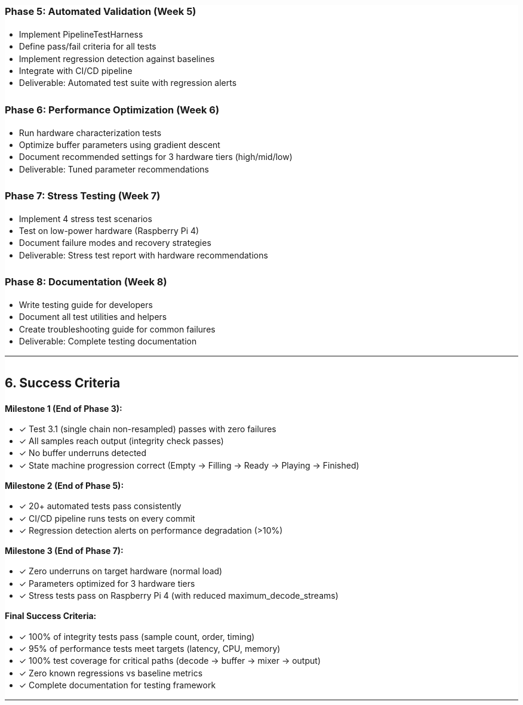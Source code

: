 ### Phase 5: Automated Validation (Week 5)
- Implement PipelineTestHarness
- Define pass/fail criteria for all tests
- Implement regression detection against baselines
- Integrate with CI/CD pipeline
- Deliverable: Automated test suite with regression alerts

### Phase 6: Performance Optimization (Week 6)
- Run hardware characterization tests
- Optimize buffer parameters using gradient descent
- Document recommended settings for 3 hardware tiers (high/mid/low)
- Deliverable: Tuned parameter recommendations

### Phase 7: Stress Testing (Week 7)
- Implement 4 stress test scenarios
- Test on low-power hardware (Raspberry Pi 4)
- Document failure modes and recovery strategies
- Deliverable: Stress test report with hardware recommendations

### Phase 8: Documentation (Week 8)
- Write testing guide for developers
- Document all test utilities and helpers
- Create troubleshooting guide for common failures
- Deliverable: Complete testing documentation

---

## 6. Success Criteria

**Milestone 1 (End of Phase 3):**
- ✓ Test 3.1 (single chain non-resampled) passes with zero failures
- ✓ All samples reach output (integrity check passes)
- ✓ No buffer underruns detected
- ✓ State machine progression correct (Empty → Filling → Ready → Playing → Finished)

**Milestone 2 (End of Phase 5):**
- ✓ 20+ automated tests pass consistently
- ✓ CI/CD pipeline runs tests on every commit
- ✓ Regression detection alerts on performance degradation (>10%)

**Milestone 3 (End of Phase 7):**
- ✓ Zero underruns on target hardware (normal load)
- ✓ Parameters optimized for 3 hardware tiers
- ✓ Stress tests pass on Raspberry Pi 4 (with reduced maximum_decode_streams)

**Final Success Criteria:**
- ✓ 100% of integrity tests pass (sample count, order, timing)
- ✓ 95% of performance tests meet targets (latency, CPU, memory)
- ✓ 100% test coverage for critical paths (decode → buffer → mixer → output)
- ✓ Zero known regressions vs baseline metrics
- ✓ Complete documentation for testing framework

---